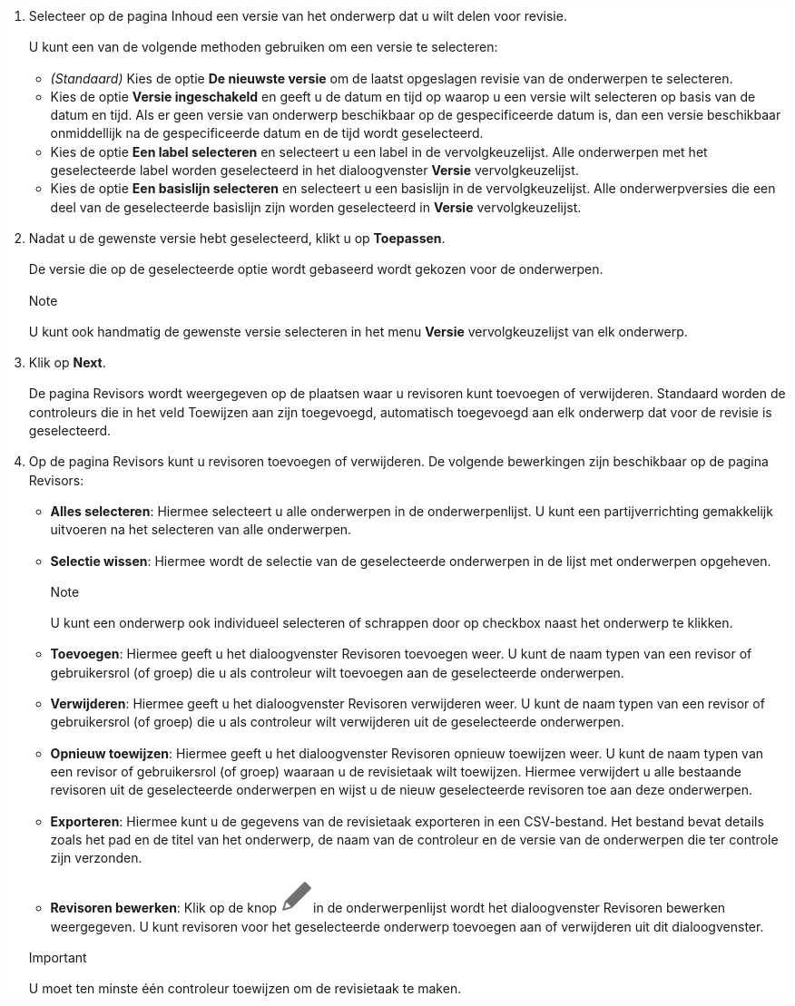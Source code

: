 1. Selecteer op de pagina Inhoud een versie van het onderwerp dat u wilt delen voor revisie.

   U kunt een van de volgende methoden gebruiken om een versie te selecteren:

   - *\(Standaard\)* Kies de optie **De nieuwste versie** om de laatst opgeslagen revisie van de onderwerpen te selecteren.
   - Kies de optie **Versie ingeschakeld** en geeft u de datum en tijd op waarop u een versie wilt selecteren op basis van de datum en tijd. Als er geen versie van onderwerp beschikbaar op de gespecificeerde datum is, dan een versie beschikbaar onmiddellijk na de gespecificeerde datum en de tijd wordt geselecteerd.
   - Kies de optie **Een label selecteren** en selecteert u een label in de vervolgkeuzelijst. Alle onderwerpen met het geselecteerde label worden geselecteerd in het dialoogvenster **Versie** vervolgkeuzelijst.
   - Kies de optie **Een basislijn selecteren** en selecteert u een basislijn in de vervolgkeuzelijst. Alle onderwerpversies die een deel van de geselecteerde basislijn zijn worden geselecteerd in **Versie** vervolgkeuzelijst.
1. Nadat u de gewenste versie hebt geselecteerd, klikt u op **Toepassen**.

   De versie die op de geselecteerde optie wordt gebaseerd wordt gekozen voor de onderwerpen.

   >[!NOTE]
   >
   > U kunt ook handmatig de gewenste versie selecteren in het menu **Versie** vervolgkeuzelijst van elk onderwerp.

1. Klik op **Next**.

   De pagina Revisors wordt weergegeven op de plaatsen waar u revisoren kunt toevoegen of verwijderen. Standaard worden de controleurs die in het veld Toewijzen aan zijn toegevoegd, automatisch toegevoegd aan elk onderwerp dat voor de revisie is geselecteerd.

1. Op de pagina Revisors kunt u revisoren toevoegen of verwijderen. De volgende bewerkingen zijn beschikbaar op de pagina Revisors:

   - **Alles selecteren**: Hiermee selecteert u alle onderwerpen in de onderwerpenlijst. U kunt een partijverrichting gemakkelijk uitvoeren na het selecteren van alle onderwerpen.
   - **Selectie wissen**: Hiermee wordt de selectie van de geselecteerde onderwerpen in de lijst met onderwerpen opgeheven.

     >[!NOTE]
     >
     > U kunt een onderwerp ook individueel selecteren of schrappen door op checkbox naast het onderwerp te klikken.

   - **Toevoegen**: Hiermee geeft u het dialoogvenster Revisoren toevoegen weer. U kunt de naam typen van een revisor of gebruikersrol \(of groep\) die u als controleur wilt toevoegen aan de geselecteerde onderwerpen.
   - **Verwijderen**: Hiermee geeft u het dialoogvenster Revisoren verwijderen weer. U kunt de naam typen van een revisor of gebruikersrol \(of groep\) die u als controleur wilt verwijderen uit de geselecteerde onderwerpen.
   - **Opnieuw toewijzen**: Hiermee geeft u het dialoogvenster Revisoren opnieuw toewijzen weer. U kunt de naam typen van een revisor of gebruikersrol \(of groep\) waaraan u de revisietaak wilt toewijzen. Hiermee verwijdert u alle bestaande revisoren uit de geselecteerde onderwerpen en wijst u de nieuw geselecteerde revisoren toe aan deze onderwerpen.
   - **Exporteren**: Hiermee kunt u de gegevens van de revisietaak exporteren in een CSV-bestand. Het bestand bevat details zoals het pad en de titel van het onderwerp, de naam van de controleur en de versie van de onderwerpen die ter controle zijn verzonden.
   - **Revisoren bewerken**: Klik op de knop ![](images/edit_pencil_icon.svg)in de onderwerpenlijst wordt het dialoogvenster Revisoren bewerken weergegeven. U kunt revisoren voor het geselecteerde onderwerp toevoegen aan of verwijderen uit dit dialoogvenster.
   >[!IMPORTANT]
   >
   > U moet ten minste één controleur toewijzen om de revisietaak te maken.
